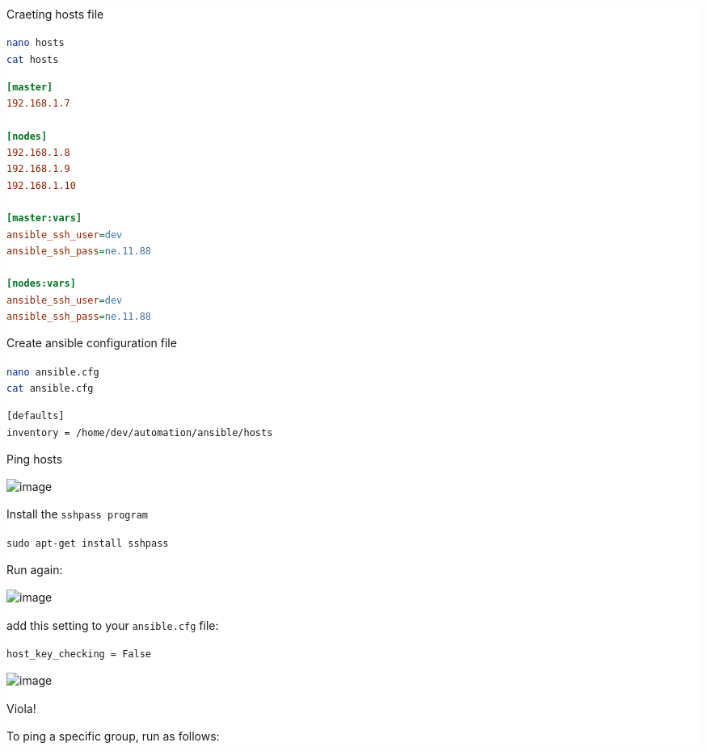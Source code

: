 Craeting hosts file

```bash
nano hosts
cat hosts
```

```ini
[master]
192.168.1.7

[nodes]
192.168.1.8
192.168.1.9
192.168.1.10

[master:vars]
ansible_ssh_user=dev
ansible_ssh_pass=ne.11.88

[nodes:vars]
ansible_ssh_user=dev
ansible_ssh_pass=ne.11.88
```

Create ansible configuration file

```bash
nano ansible.cfg
cat ansible.cfg
```

```bash
[defaults]
inventory = /home/dev/automation/ansible/hosts
```

Ping hosts

![image](https://user-images.githubusercontent.com/58165365/246692396-04af9ae6-10ce-44b0-8598-cf1500065b2d.png)

Install the `sshpass program`

`sudo apt-get install sshpass`

Run again:

![image](https://user-images.githubusercontent.com/58165365/246692471-52e758d1-c150-48ab-aca5-25cd8a633af7.png)

add this setting to your `ansible.cfg` file:

`host_key_checking = False`

![image](https://user-images.githubusercontent.com/58165365/246692540-e7104e5d-7615-4255-af38-b7a3bdc5c984.png)

Viola!


To ping a specific group, run as follows:
